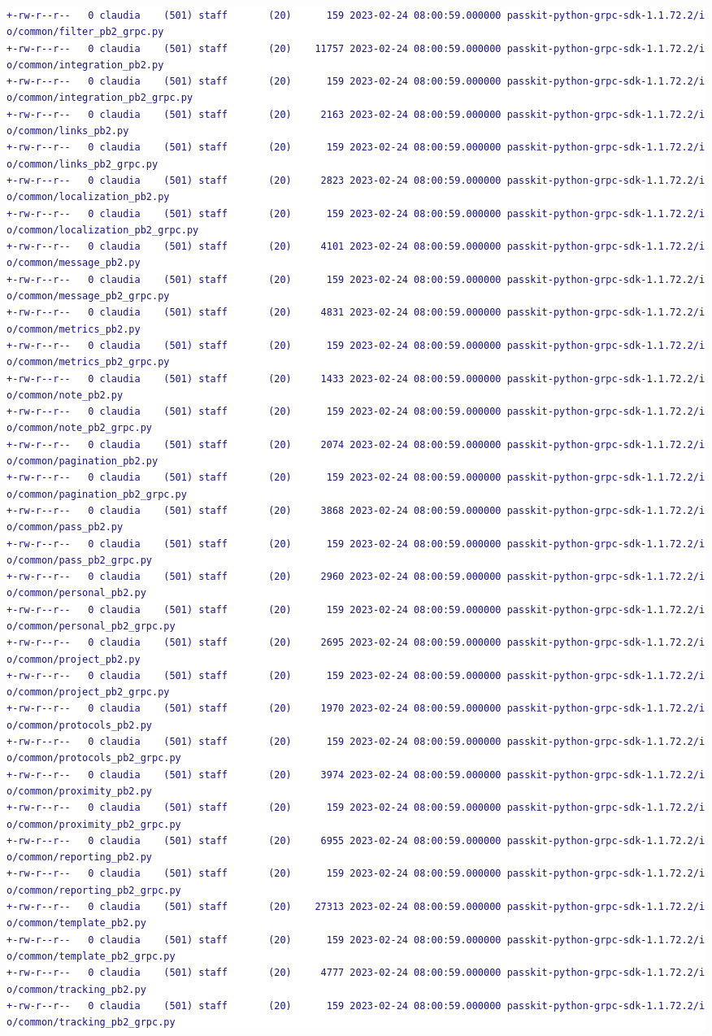 ```diff
+-rw-r--r--   0 claudia    (501) staff       (20)      159 2023-02-24 08:00:59.000000 passkit-python-grpc-sdk-1.1.72.2/io/common/filter_pb2_grpc.py
+-rw-r--r--   0 claudia    (501) staff       (20)    11757 2023-02-24 08:00:59.000000 passkit-python-grpc-sdk-1.1.72.2/io/common/integration_pb2.py
+-rw-r--r--   0 claudia    (501) staff       (20)      159 2023-02-24 08:00:59.000000 passkit-python-grpc-sdk-1.1.72.2/io/common/integration_pb2_grpc.py
+-rw-r--r--   0 claudia    (501) staff       (20)     2163 2023-02-24 08:00:59.000000 passkit-python-grpc-sdk-1.1.72.2/io/common/links_pb2.py
+-rw-r--r--   0 claudia    (501) staff       (20)      159 2023-02-24 08:00:59.000000 passkit-python-grpc-sdk-1.1.72.2/io/common/links_pb2_grpc.py
+-rw-r--r--   0 claudia    (501) staff       (20)     2823 2023-02-24 08:00:59.000000 passkit-python-grpc-sdk-1.1.72.2/io/common/localization_pb2.py
+-rw-r--r--   0 claudia    (501) staff       (20)      159 2023-02-24 08:00:59.000000 passkit-python-grpc-sdk-1.1.72.2/io/common/localization_pb2_grpc.py
+-rw-r--r--   0 claudia    (501) staff       (20)     4101 2023-02-24 08:00:59.000000 passkit-python-grpc-sdk-1.1.72.2/io/common/message_pb2.py
+-rw-r--r--   0 claudia    (501) staff       (20)      159 2023-02-24 08:00:59.000000 passkit-python-grpc-sdk-1.1.72.2/io/common/message_pb2_grpc.py
+-rw-r--r--   0 claudia    (501) staff       (20)     4831 2023-02-24 08:00:59.000000 passkit-python-grpc-sdk-1.1.72.2/io/common/metrics_pb2.py
+-rw-r--r--   0 claudia    (501) staff       (20)      159 2023-02-24 08:00:59.000000 passkit-python-grpc-sdk-1.1.72.2/io/common/metrics_pb2_grpc.py
+-rw-r--r--   0 claudia    (501) staff       (20)     1433 2023-02-24 08:00:59.000000 passkit-python-grpc-sdk-1.1.72.2/io/common/note_pb2.py
+-rw-r--r--   0 claudia    (501) staff       (20)      159 2023-02-24 08:00:59.000000 passkit-python-grpc-sdk-1.1.72.2/io/common/note_pb2_grpc.py
+-rw-r--r--   0 claudia    (501) staff       (20)     2074 2023-02-24 08:00:59.000000 passkit-python-grpc-sdk-1.1.72.2/io/common/pagination_pb2.py
+-rw-r--r--   0 claudia    (501) staff       (20)      159 2023-02-24 08:00:59.000000 passkit-python-grpc-sdk-1.1.72.2/io/common/pagination_pb2_grpc.py
+-rw-r--r--   0 claudia    (501) staff       (20)     3868 2023-02-24 08:00:59.000000 passkit-python-grpc-sdk-1.1.72.2/io/common/pass_pb2.py
+-rw-r--r--   0 claudia    (501) staff       (20)      159 2023-02-24 08:00:59.000000 passkit-python-grpc-sdk-1.1.72.2/io/common/pass_pb2_grpc.py
+-rw-r--r--   0 claudia    (501) staff       (20)     2960 2023-02-24 08:00:59.000000 passkit-python-grpc-sdk-1.1.72.2/io/common/personal_pb2.py
+-rw-r--r--   0 claudia    (501) staff       (20)      159 2023-02-24 08:00:59.000000 passkit-python-grpc-sdk-1.1.72.2/io/common/personal_pb2_grpc.py
+-rw-r--r--   0 claudia    (501) staff       (20)     2695 2023-02-24 08:00:59.000000 passkit-python-grpc-sdk-1.1.72.2/io/common/project_pb2.py
+-rw-r--r--   0 claudia    (501) staff       (20)      159 2023-02-24 08:00:59.000000 passkit-python-grpc-sdk-1.1.72.2/io/common/project_pb2_grpc.py
+-rw-r--r--   0 claudia    (501) staff       (20)     1970 2023-02-24 08:00:59.000000 passkit-python-grpc-sdk-1.1.72.2/io/common/protocols_pb2.py
+-rw-r--r--   0 claudia    (501) staff       (20)      159 2023-02-24 08:00:59.000000 passkit-python-grpc-sdk-1.1.72.2/io/common/protocols_pb2_grpc.py
+-rw-r--r--   0 claudia    (501) staff       (20)     3974 2023-02-24 08:00:59.000000 passkit-python-grpc-sdk-1.1.72.2/io/common/proximity_pb2.py
+-rw-r--r--   0 claudia    (501) staff       (20)      159 2023-02-24 08:00:59.000000 passkit-python-grpc-sdk-1.1.72.2/io/common/proximity_pb2_grpc.py
+-rw-r--r--   0 claudia    (501) staff       (20)     6955 2023-02-24 08:00:59.000000 passkit-python-grpc-sdk-1.1.72.2/io/common/reporting_pb2.py
+-rw-r--r--   0 claudia    (501) staff       (20)      159 2023-02-24 08:00:59.000000 passkit-python-grpc-sdk-1.1.72.2/io/common/reporting_pb2_grpc.py
+-rw-r--r--   0 claudia    (501) staff       (20)    27313 2023-02-24 08:00:59.000000 passkit-python-grpc-sdk-1.1.72.2/io/common/template_pb2.py
+-rw-r--r--   0 claudia    (501) staff       (20)      159 2023-02-24 08:00:59.000000 passkit-python-grpc-sdk-1.1.72.2/io/common/template_pb2_grpc.py
+-rw-r--r--   0 claudia    (501) staff       (20)     4777 2023-02-24 08:00:59.000000 passkit-python-grpc-sdk-1.1.72.2/io/common/tracking_pb2.py
+-rw-r--r--   0 claudia    (501) staff       (20)      159 2023-02-24 08:00:59.000000 passkit-python-grpc-sdk-1.1.72.2/io/common/tracking_pb2_grpc.py
```